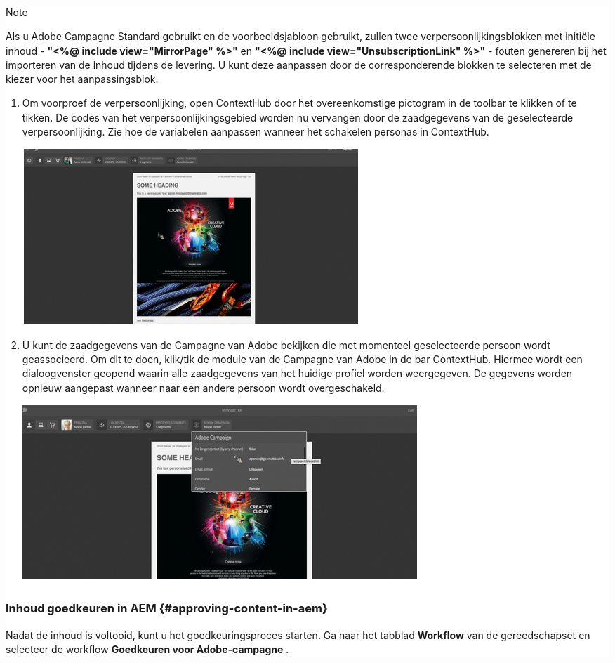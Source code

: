    >[!NOTE]
   >
   >Als u Adobe Campagne Standard gebruikt en de voorbeeldsjabloon gebruikt, zullen twee verpersoonlijkingsblokken met initiële inhoud - **&quot;&lt;%@ include view=&quot;MirrorPage&quot; %>&quot;** en **&quot;&lt;%@ include view=&quot;UnsubscriptionLink&quot; %>&quot;** - fouten genereren bij het importeren van de inhoud tijdens de levering. U kunt deze aanpassen door de corresponderende blokken te selecteren met de kiezer voor het aanpassingsblok.

1. Om voorproef de verpersoonlijking, open ContextHub door het overeenkomstige pictogram in de toolbar te klikken of te tikken. De codes van het verpersoonlijkingsgebied worden nu vervangen door de zaadgegevens van de geselecteerde verpersoonlijking. Zie hoe de variabelen aanpassen wanneer het schakelen personas in ContextHub.

   ![chlimage_1-29](assets/chlimage_1-29.png)

1. U kunt de zaadgegevens van de Campagne van Adobe bekijken die met momenteel geselecteerde persoon wordt geassocieerd. Om dit te doen, klik/tik de module van de Campagne van Adobe in de bar ContextHub. Hiermee wordt een dialoogvenster geopend waarin alle zaadgegevens van het huidige profiel worden weergegeven. De gegevens worden opnieuw aangepast wanneer naar een andere persoon wordt overgeschakeld.

   ![chlimage_1-30](assets/chlimage_1-30.png)

### Inhoud goedkeuren in AEM {#approving-content-in-aem}

Nadat de inhoud is voltooid, kunt u het goedkeuringsproces starten. Ga naar het tabblad **Workflow** van de gereedschapset en selecteer de workflow **Goedkeuren voor Adobe-campagne** .
